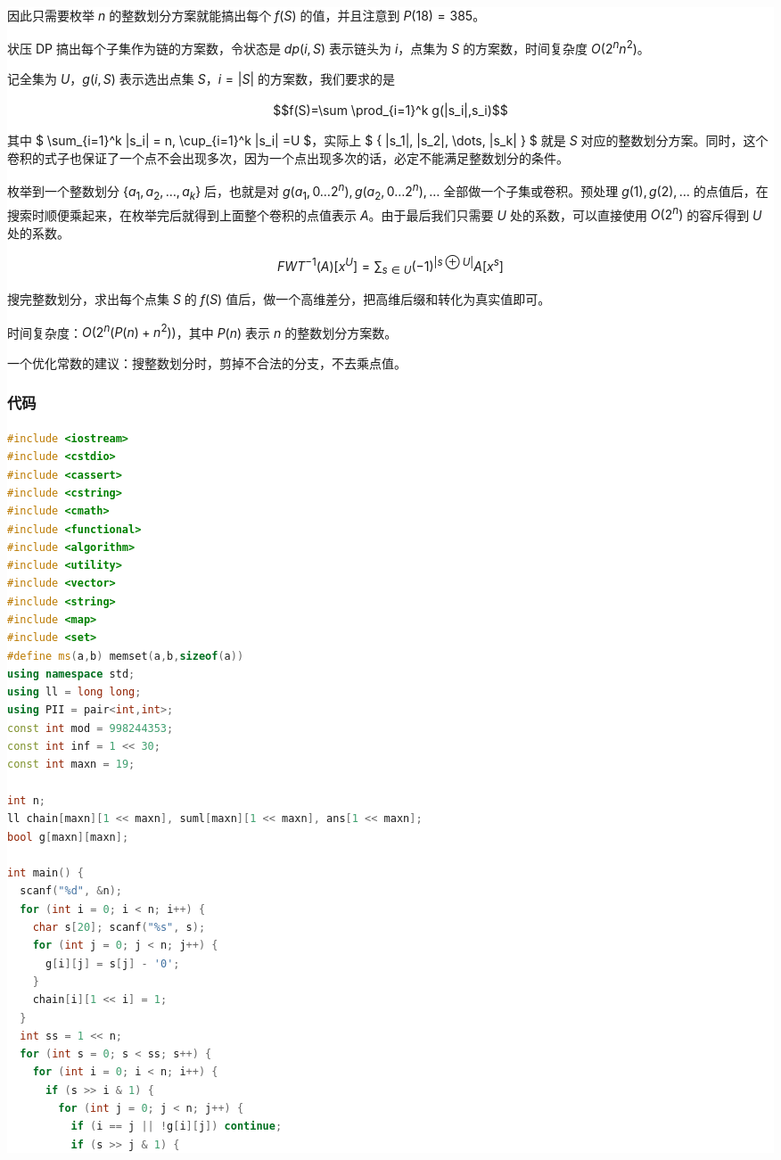 因此只需要枚举 $n$ 的整数划分方案就能搞出每个 $f(S)$ 的值，并且注意到 $P(18)=385$。

状压 DP 搞出每个子集作为链的方案数，令状态是 $dp(i,S)$ 表示链头为 $i$，点集为 $S$ 的方案数，时间复杂度 $O(2^nn^2)$。

记全集为 $U$，$g(i,S)$ 表示选出点集 $S$，$i=|S|$ 的方案数，我们要求的是

$$f(S)=\sum \prod_{i=1}^k g(|s_i|,s_i)$$

其中 $ \sum_{i=1}^k |s_i| = n, \cup_{i=1}^k |s_i| =U $，实际上 $ \{ |s_1|, |s_2|, \dots, |s_k| \} $ 就是 $S$ 对应的整数划分方案。同时，这个卷积的式子也保证了一个点不会出现多次，因为一个点出现多次的话，必定不能满足整数划分的条件。

枚举到一个整数划分 $\{ a_1, a_2, \dots, a_k \}$ 后，也就是对 $g(a_1,0 \dots 2^n), g(a_2, 0 \dots 2^n), \dots$ 全部做一个子集或卷积。预处理 $g(1), g(2), \dots$ 的点值后，在搜索时顺便乘起来，在枚举完后就得到上面整个卷积的点值表示 $A$。由于最后我们只需要 $U$ 处的系数，可以直接使用 $O(2^n)$ 的容斥得到 $U$ 处的系数。

$$
FWT^{-1}(A)[x^U] = \sum_{s \in U} (-1)^{ |s \oplus U| } A[x^s]
$$

搜完整数划分，求出每个点集 $S$ 的 $f(S)$ 值后，做一个高维差分，把高维后缀和转化为真实值即可。

时间复杂度：$O(2^n(P(n)+n^2))$，其中 $P(n)$ 表示 $n$ 的整数划分方案数。

一个优化常数的建议：搜整数划分时，剪掉不合法的分支，不去乘点值。

### 代码

```c++
#include <iostream>
#include <cstdio>
#include <cassert>
#include <cstring>
#include <cmath>
#include <functional>
#include <algorithm>
#include <utility>
#include <vector>
#include <string>
#include <map>
#include <set>
#define ms(a,b) memset(a,b,sizeof(a))
using namespace std;
using ll = long long;
using PII = pair<int,int>;
const int mod = 998244353;
const int inf = 1 << 30;
const int maxn = 19;

int n;
ll chain[maxn][1 << maxn], suml[maxn][1 << maxn], ans[1 << maxn];
bool g[maxn][maxn];

int main() {
  scanf("%d", &n);
  for (int i = 0; i < n; i++) {
    char s[20]; scanf("%s", s);
    for (int j = 0; j < n; j++) {
      g[i][j] = s[j] - '0';
    }
    chain[i][1 << i] = 1;
  }
  int ss = 1 << n;
  for (int s = 0; s < ss; s++) {
    for (int i = 0; i < n; i++) {
      if (s >> i & 1) {
        for (int j = 0; j < n; j++) {
          if (i == j || !g[i][j]) continue;
          if (s >> j & 1) {
```